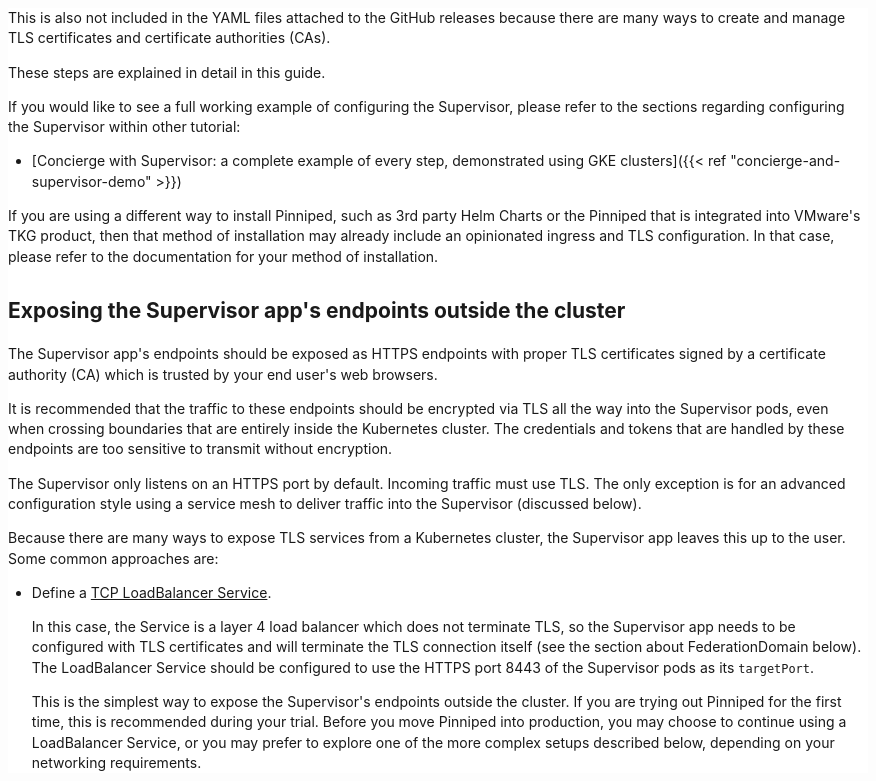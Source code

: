    This is also not included in the YAML files attached to the GitHub releases because there are many ways to
   create and manage TLS certificates and certificate authorities (CAs).

These steps are explained in detail in this guide.

If you would like to see a full working example of configuring the Supervisor,
please refer to the sections regarding configuring the Supervisor within other tutorial:
- [Concierge with Supervisor: a complete example of every step, demonstrated using GKE clusters]({{< ref "concierge-and-supervisor-demo" >}})

If you are using a different way to install Pinniped, such as 3rd party Helm Charts or the Pinniped that is
integrated into VMware's TKG product, then that method of installation may already include an opinionated
ingress and TLS configuration. In that case, please refer to the documentation for your method of installation.

## Exposing the Supervisor app's endpoints outside the cluster

The Supervisor app's endpoints should be exposed as HTTPS endpoints with proper TLS certificates signed by a
certificate authority (CA) which is trusted by your end user's web browsers.

It is recommended that the traffic to these endpoints should be encrypted via TLS all the way into the
Supervisor pods, even when crossing boundaries that are entirely inside the Kubernetes cluster.
The credentials and tokens that are handled by these endpoints are too sensitive to transmit without encryption.

The Supervisor only listens on an HTTPS port by default. Incoming traffic must use TLS. The only exception is for
an advanced configuration style using a service mesh to deliver traffic into the Supervisor (discussed below).

Because there are many ways to expose TLS services from a Kubernetes cluster, the Supervisor app leaves this up to the user.
Some common approaches are:

- Define a [TCP LoadBalancer Service](https://kubernetes.io/docs/concepts/services-networking/service/#loadbalancer).

  In this case, the Service is a layer 4 load balancer which does not terminate TLS, so the Supervisor app needs to be
  configured with TLS certificates and will terminate the TLS connection itself (see the section about FederationDomain
  below). The LoadBalancer Service should be configured to use the HTTPS port 8443 of the Supervisor pods as its `targetPort`.

  This is the simplest way to expose the Supervisor's endpoints outside the cluster. If you are trying out Pinniped
  for the first time, this is recommended during your trial. Before you move Pinniped into production, you may choose
  to continue using a LoadBalancer Service, or you may prefer to explore one of the more complex setups described below,
  depending on your networking requirements.

